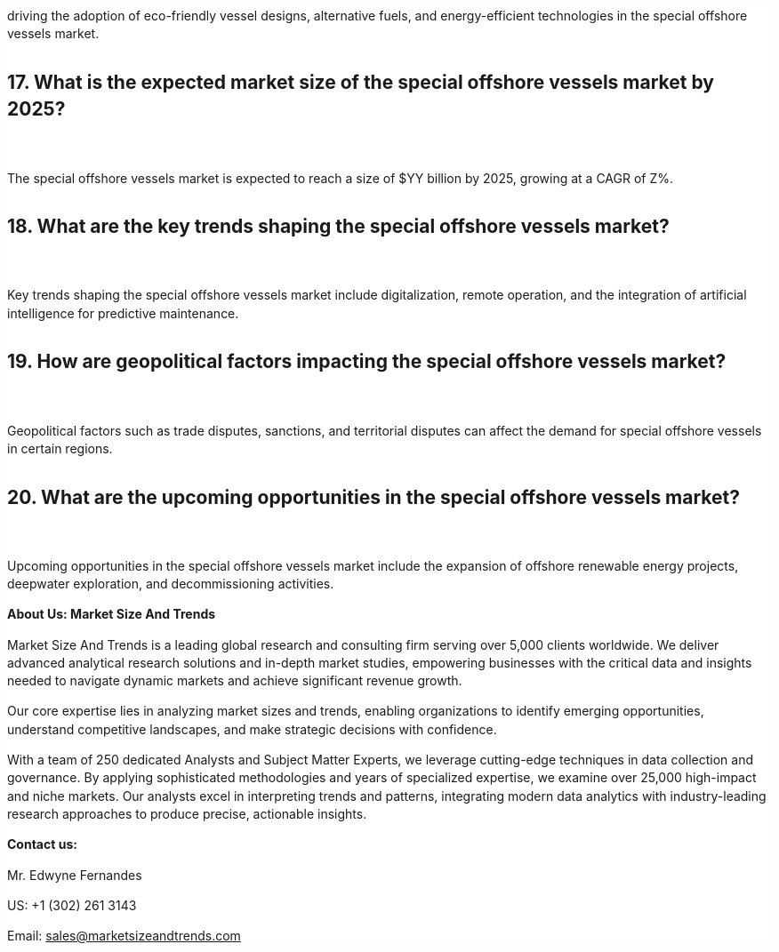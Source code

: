 driving the adoption of eco-friendly vessel designs, alternative fuels, and energy-efficient technologies in the special offshore vessels market.</p><h2>17. What is the expected market size of the special offshore vessels market by 2025?</h2><p>&nbsp;</p><p>The special offshore vessels market is expected to reach a size of $YY billion by 2025, growing at a CAGR of Z%.</p><h2>18. What are the key trends shaping the special offshore vessels market?</h2><p>&nbsp;</p><p>Key trends shaping the special offshore vessels market include digitalization, remote operation, and the integration of artificial intelligence for predictive maintenance.</p><h2>19. How are geopolitical factors impacting the special offshore vessels market?</h2><p>&nbsp;</p><p>Geopolitical factors such as trade disputes, sanctions, and territorial disputes can affect the demand for special offshore vessels in certain regions.</p><h2>20. What are the upcoming opportunities in the special offshore vessels market?</h2><p>&nbsp;</p><p>Upcoming opportunities in the special offshore vessels market include the expansion of offshore renewable energy projects, deepwater exploration, and decommissioning activities.</p></body></html></p><p><strong>About Us:&nbsp;Market Size And Trends</strong></p><p>Market Size And Trends&nbsp;is a leading global research and consulting firm serving over 5,000 clients worldwide. We deliver advanced analytical research solutions and in-depth market studies, empowering businesses with the critical data and insights needed to navigate dynamic markets and achieve significant revenue growth.</p><p>Our core expertise lies in analyzing market sizes and trends, enabling organizations to identify emerging opportunities, understand competitive landscapes, and make strategic decisions with confidence.</p><p>With a team of 250 dedicated Analysts and Subject Matter Experts, we leverage cutting-edge techniques in data collection and governance. By applying sophisticated methodologies and years of specialized expertise, we examine over 25,000 high-impact and niche markets. Our analysts excel in interpreting trends and patterns, integrating modern data analytics with industry-leading research approaches to produce precise, actionable insights.</p><p><strong>Contact us:</strong></p><p>Mr. Edwyne Fernandes</p><p>US: +1 (302) 261 3143</p><p>Email: <a href="mailto:sales@marketsizeandtrends.com">sales@marketsizeandtrends.com</a>&nbsp;</p>
